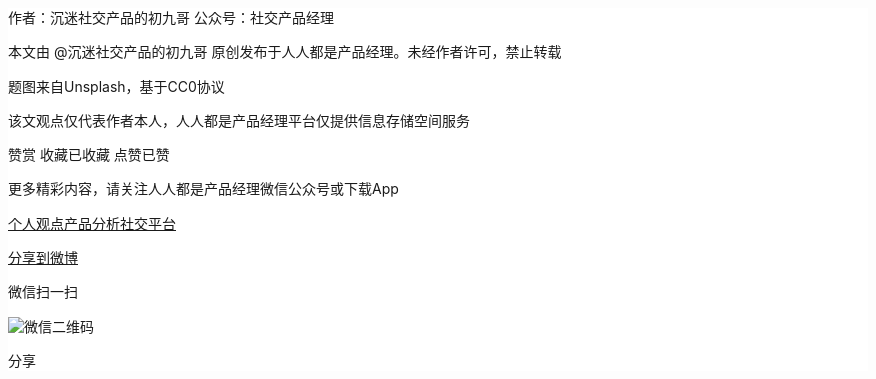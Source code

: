 作者：沉迷社交产品的初九哥 公众号：社交产品经理

本文由 @沉迷社交产品的初九哥 原创发布于人人都是产品经理。未经作者许可，禁止转载

题图来自Unsplash，基于CC0协议

该文观点仅代表作者本人，人人都是产品经理平台仅提供信息存储空间服务

赞赏 收藏已收藏 点赞已赞

更多精彩内容，请关注人人都是产品经理微信公众号或下载App

[个人观点](https://www.woshipm.com/tag/%e4%b8%aa%e4%ba%ba%e8%a7%82%e7%82%b9)[产品分析](https://www.woshipm.com/tag/%e4%ba%a7%e5%93%81%e5%88%86%e6%9e%90)[社交平台](https://www.woshipm.com/tag/%e7%a4%be%e4%ba%a4%e5%b9%b3%e5%8f%b0)

[分享到微博](https://service.weibo.com/share/share.php?appkey=2775287854&title=Her：为拉拉而生，有爱无类！&url=https://www.woshipm.com/evaluating/6206306.html&pic=https://image.woshipm.com/2023/04/14/55f8cb98-da8d-11ed-96fe-00163e0b5ff3.png)

微信扫一扫

![微信二维码](https://api.pwmqr.com/qrcode/create/?url=https://www.woshipm.com/evaluating/6206306.html)

分享